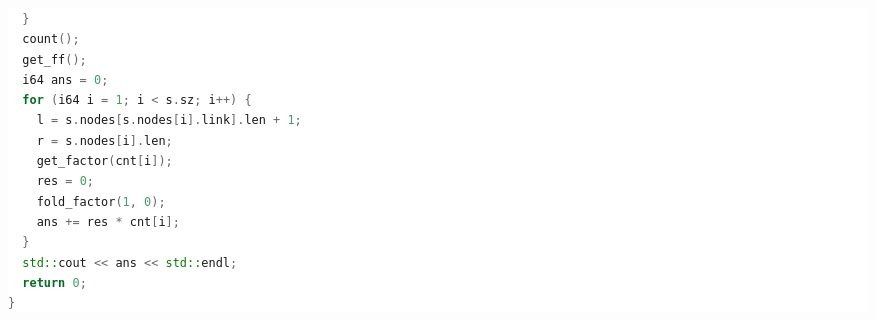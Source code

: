 ```cpp
  }
  count();
  get_ff();
  i64 ans = 0;
  for (i64 i = 1; i < s.sz; i++) {
    l = s.nodes[s.nodes[i].link].len + 1;
    r = s.nodes[i].len;
    get_factor(cnt[i]);
    res = 0;
    fold_factor(1, 0);
    ans += res * cnt[i];
  }
  std::cout << ans << std::endl;
  return 0;
}
```
